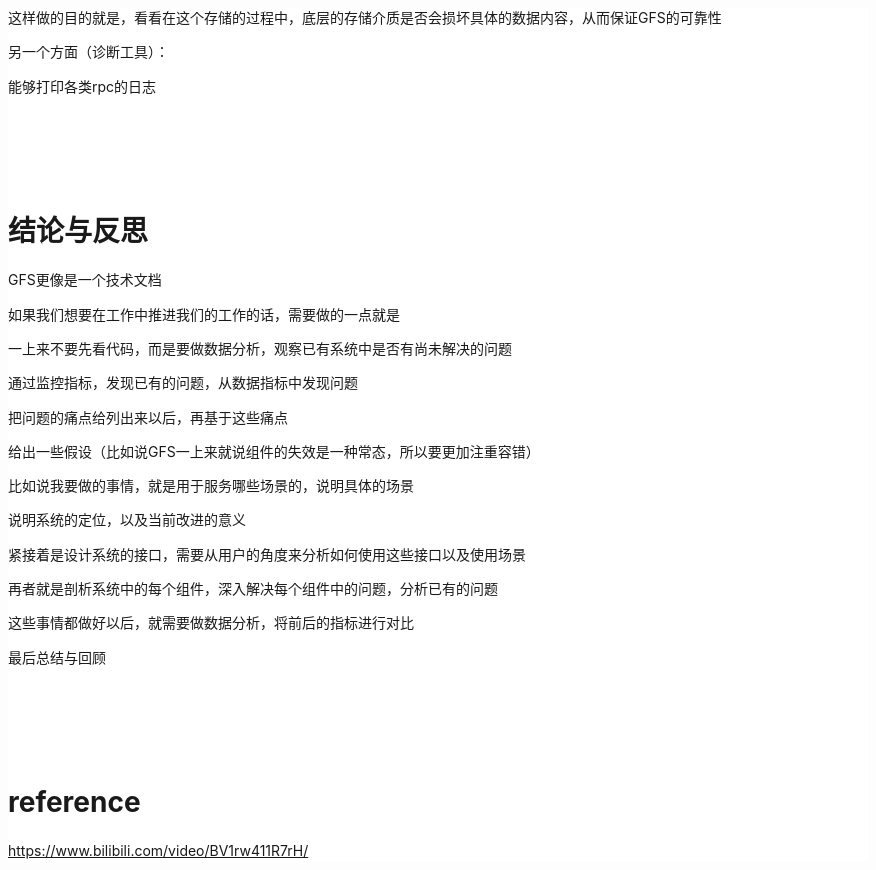 这样做的目的就是，看看在这个存储的过程中，底层的存储介质是否会损坏具体的数据内容，从而保证GFS的可靠性

另一个方面（诊断工具）：

能够打印各类rpc的日志

<br/>

<br/>

<br/>

# 结论与反思

GFS更像是一个技术文档

如果我们想要在工作中推进我们的工作的话，需要做的一点就是

一上来不要先看代码，而是要做数据分析，观察已有系统中是否有尚未解决的问题

通过监控指标，发现已有的问题，从数据指标中发现问题

把问题的痛点给列出来以后，再基于这些痛点

给出一些假设（比如说GFS一上来就说组件的失效是一种常态，所以要更加注重容错）

比如说我要做的事情，就是用于服务哪些场景的，说明具体的场景

说明系统的定位，以及当前改进的意义

紧接着是设计系统的接口，需要从用户的角度来分析如何使用这些接口以及使用场景

再者就是剖析系统中的每个组件，深入解决每个组件中的问题，分析已有的问题

这些事情都做好以后，就需要做数据分析，将前后的指标进行对比

最后总结与回顾

<br/>

<br/>

<br/>

# reference

https://www.bilibili.com/video/BV1rw411R7rH/
